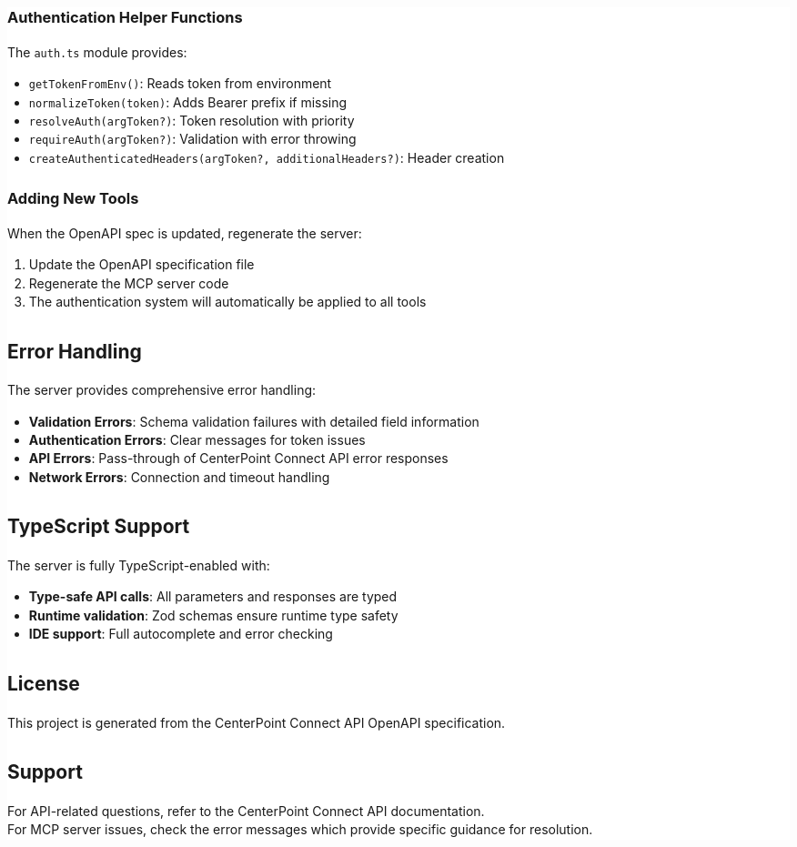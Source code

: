 ### Authentication Helper Functions

The `auth.ts` module provides:

- `getTokenFromEnv()`: Reads token from environment
- `normalizeToken(token)`: Adds Bearer prefix if missing  
- `resolveAuth(argToken?)`: Token resolution with priority
- `requireAuth(argToken?)`: Validation with error throwing
- `createAuthenticatedHeaders(argToken?, additionalHeaders?)`: Header creation

### Adding New Tools

When the OpenAPI spec is updated, regenerate the server:

1. Update the OpenAPI specification file
2. Regenerate the MCP server code
3. The authentication system will automatically be applied to all tools

## Error Handling

The server provides comprehensive error handling:

- **Validation Errors**: Schema validation failures with detailed field information
- **Authentication Errors**: Clear messages for token issues
- **API Errors**: Pass-through of CenterPoint Connect API error responses
- **Network Errors**: Connection and timeout handling

## TypeScript Support

The server is fully TypeScript-enabled with:

- **Type-safe API calls**: All parameters and responses are typed
- **Runtime validation**: Zod schemas ensure runtime type safety
- **IDE support**: Full autocomplete and error checking

## License

This project is generated from the CenterPoint Connect API OpenAPI specification.

## Support

For API-related questions, refer to the CenterPoint Connect API documentation.  
For MCP server issues, check the error messages which provide specific guidance for resolution.